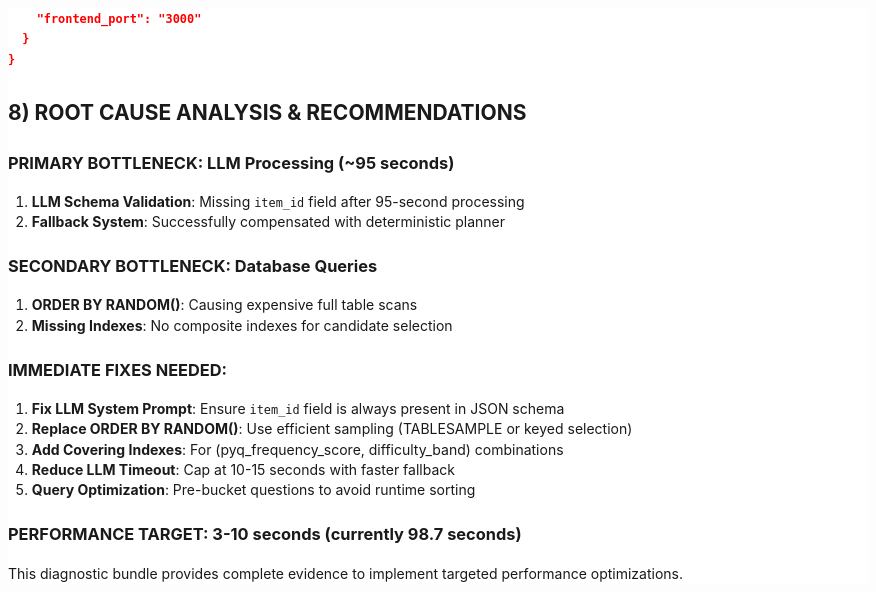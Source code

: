 ```json
    "frontend_port": "3000"
  }
}
```

## 8) ROOT CAUSE ANALYSIS & RECOMMENDATIONS

### PRIMARY BOTTLENECK: LLM Processing (~95 seconds)
1. **LLM Schema Validation**: Missing `item_id` field after 95-second processing
2. **Fallback System**: Successfully compensated with deterministic planner

### SECONDARY BOTTLENECK: Database Queries
1. **ORDER BY RANDOM()**: Causing expensive full table scans
2. **Missing Indexes**: No composite indexes for candidate selection

### IMMEDIATE FIXES NEEDED:
1. **Fix LLM System Prompt**: Ensure `item_id` field is always present in JSON schema
2. **Replace ORDER BY RANDOM()**: Use efficient sampling (TABLESAMPLE or keyed selection)  
3. **Add Covering Indexes**: For (pyq_frequency_score, difficulty_band) combinations
4. **Reduce LLM Timeout**: Cap at 10-15 seconds with faster fallback
5. **Query Optimization**: Pre-bucket questions to avoid runtime sorting

### PERFORMANCE TARGET: 3-10 seconds (currently 98.7 seconds)

This diagnostic bundle provides complete evidence to implement targeted performance optimizations.